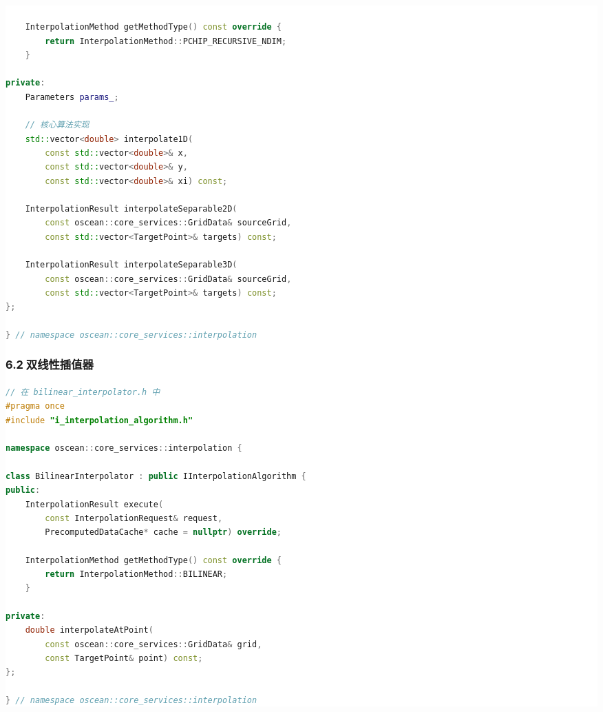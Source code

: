 ```cpp
    
    InterpolationMethod getMethodType() const override {
        return InterpolationMethod::PCHIP_RECURSIVE_NDIM;
    }

private:
    Parameters params_;
    
    // 核心算法实现
    std::vector<double> interpolate1D(
        const std::vector<double>& x,
        const std::vector<double>& y,
        const std::vector<double>& xi) const;
    
    InterpolationResult interpolateSeparable2D(
        const oscean::core_services::GridData& sourceGrid,
        const std::vector<TargetPoint>& targets) const;
    
    InterpolationResult interpolateSeparable3D(
        const oscean::core_services::GridData& sourceGrid,
        const std::vector<TargetPoint>& targets) const;
};

} // namespace oscean::core_services::interpolation
```

### 6.2 双线性插值器

```cpp
// 在 bilinear_interpolator.h 中
#pragma once
#include "i_interpolation_algorithm.h"

namespace oscean::core_services::interpolation {

class BilinearInterpolator : public IInterpolationAlgorithm {
public:
    InterpolationResult execute(
        const InterpolationRequest& request,
        PrecomputedDataCache* cache = nullptr) override;
    
    InterpolationMethod getMethodType() const override {
        return InterpolationMethod::BILINEAR;
    }

private:
    double interpolateAtPoint(
        const oscean::core_services::GridData& grid,
        const TargetPoint& point) const;
};

} // namespace oscean::core_services::interpolation
```
